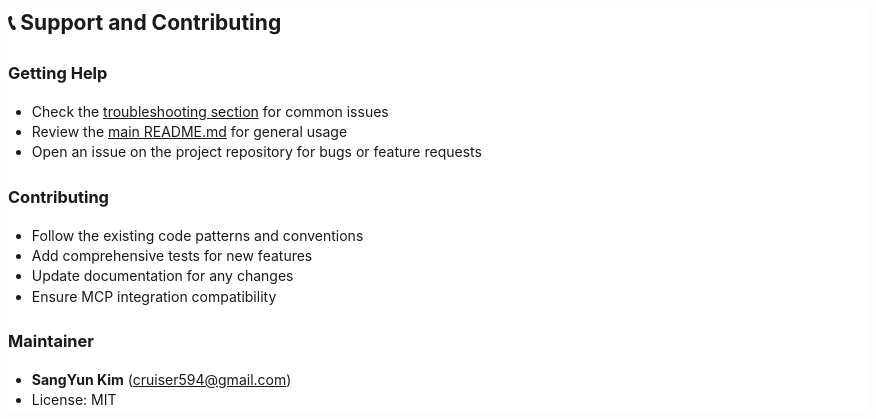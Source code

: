
## 📞 Support and Contributing

### Getting Help
- Check the [troubleshooting section](#troubleshooting) for common issues
- Review the [main README.md](../README.md) for general usage
- Open an issue on the project repository for bugs or feature requests

### Contributing
- Follow the existing code patterns and conventions
- Add comprehensive tests for new features
- Update documentation for any changes
- Ensure MCP integration compatibility

### Maintainer
- **SangYun Kim** (cruiser594@gmail.com)
- License: MIT